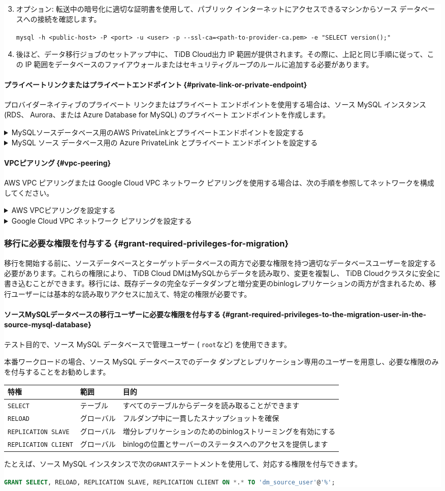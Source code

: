 3.  オプション: 転送中の暗号化に適切な証明書を使用して、パブリック インターネットにアクセスできるマシンからソース データベースへの接続を確認します。

    ```shell
    mysql -h <public-host> -P <port> -u <user> -p --ssl-ca=<path-to-provider-ca.pem> -e "SELECT version();"
    ```

4.  後ほど、データ移行ジョブのセットアップ中に、 TiDB Cloud出力 IP 範囲が提供されます。その際に、上記と同じ手順に従って、この IP 範囲をデータベースのファイアウォールまたはセキュリティグループのルールに追加する必要があります。

#### プライベートリンクまたはプライベートエンドポイント {#private-link-or-private-endpoint}

プロバイダーネイティブのプライベート リンクまたはプライベート エンドポイントを使用する場合は、ソース MySQL インスタンス (RDS、 Aurora、または Azure Database for MySQL) のプライベート エンドポイントを作成します。

<details><summary>MySQLソースデータベース用のAWS PrivateLinkとプライベートエンドポイントを設定する</summary></details>

<details><summary>MySQL ソース データベース用の Azure PrivateLink とプライベート エンドポイントを設定する</summary></details>

#### VPCピアリング {#vpc-peering}

AWS VPC ピアリングまたは Google Cloud VPC ネットワーク ピアリングを使用する場合は、次の手順を参照してネットワークを構成してください。

<details><summary>AWS VPCピアリングを設定する</summary></details>

<details><summary>Google Cloud VPC ネットワーク ピアリングを設定する</summary></details>

### 移行に必要な権限を付与する {#grant-required-privileges-for-migration}

移行を開始する前に、ソースデータベースとターゲットデータベースの両方で必要な権限を持つ適切なデータベースユーザーを設定する必要があります。これらの権限により、 TiDB Cloud DMはMySQLからデータを読み取り、変更を複製し、 TiDB Cloudクラスタに安全に書き込むことができます。移行には、既存データの完全なデータダンプと増分変更のbinlogレプリケーションの両方が含まれるため、移行ユーザーには基本的な読み取りアクセスに加えて、特定の権限が必要です。

#### ソースMySQLデータベースの移行ユーザーに必要な権限を付与する {#grant-required-privileges-to-the-migration-user-in-the-source-mysql-database}

テスト目的で、ソース MySQL データベースで管理ユーザー ( `root`など) を使用できます。

本番ワークロードの場合、ソース MySQL データベースでのデータ ダンプとレプリケーション専用のユーザーを用意し、必要な権限のみを付与することをお勧めします。

| 特権                   | 範囲    | 目的                                |
| :------------------- | :---- | :-------------------------------- |
| `SELECT`             | テーブル  | すべてのテーブルからデータを読み取ることができます         |
| `RELOAD`             | グローバル | フルダンプ中に一貫したスナップショットを確保            |
| `REPLICATION SLAVE`  | グローバル | 増分レプリケーションのためのbinlogストリーミングを有効にする |
| `REPLICATION CLIENT` | グローバル | binlogの位置とサーバーのステータスへのアクセスを提供します  |

たとえば、ソース MySQL インスタンスで次の`GRANT`ステートメントを使用して、対応する権限を付与できます。

```sql
GRANT SELECT, RELOAD, REPLICATION SLAVE, REPLICATION CLIENT ON *.* TO 'dm_source_user'@'%';
```
